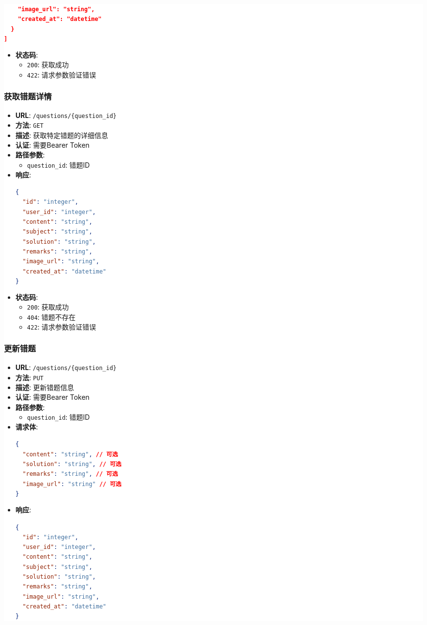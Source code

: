   ```json
      "image_url": "string",
      "created_at": "datetime"
    }
  ]
  ```
- **状态码**:
  - `200`: 获取成功
  - `422`: 请求参数验证错误

### 获取错题详情

- **URL**: `/questions/{question_id}`
- **方法**: `GET`
- **描述**: 获取特定错题的详细信息
- **认证**: 需要Bearer Token
- **路径参数**:
  - `question_id`: 错题ID
- **响应**:
  ```json
  {
    "id": "integer",
    "user_id": "integer",
    "content": "string",
    "subject": "string",
    "solution": "string",
    "remarks": "string",
    "image_url": "string",
    "created_at": "datetime"
  }
  ```
- **状态码**:
  - `200`: 获取成功
  - `404`: 错题不存在
  - `422`: 请求参数验证错误

### 更新错题

- **URL**: `/questions/{question_id}`
- **方法**: `PUT`
- **描述**: 更新错题信息
- **认证**: 需要Bearer Token
- **路径参数**:
  - `question_id`: 错题ID
- **请求体**:
  ```json
  {
    "content": "string", // 可选
    "solution": "string", // 可选
    "remarks": "string", // 可选
    "image_url": "string" // 可选
  }
  ```
- **响应**:
  ```json
  {
    "id": "integer",
    "user_id": "integer",
    "content": "string",
    "subject": "string",
    "solution": "string",
    "remarks": "string",
    "image_url": "string",
    "created_at": "datetime"
  }
  ```